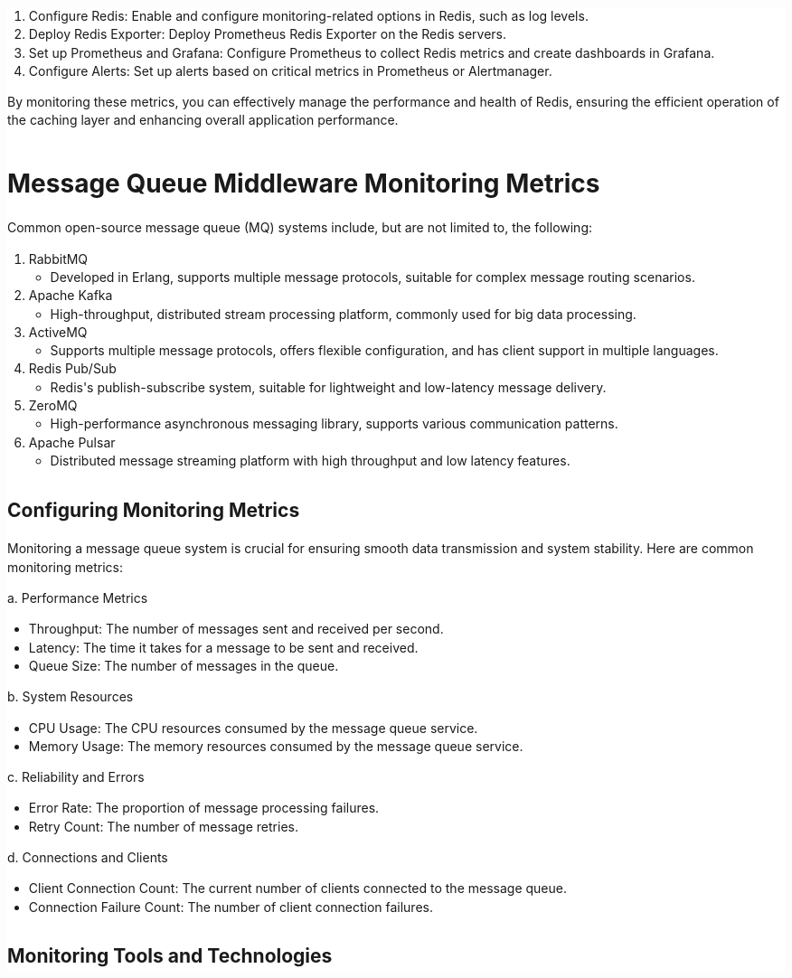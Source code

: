 1. Configure Redis: Enable and configure monitoring-related options in Redis, such as log levels.
2. Deploy Redis Exporter: Deploy Prometheus Redis Exporter on the Redis servers.
3. Set up Prometheus and Grafana: Configure Prometheus to collect Redis metrics and create dashboards in Grafana.
4. Configure Alerts: Set up alerts based on critical metrics in Prometheus or Alertmanager.

By monitoring these metrics, you can effectively manage the performance and health of Redis, ensuring the efficient operation of the caching layer and enhancing overall application performance.

# Message Queue Middleware Monitoring Metrics

Common open-source message queue (MQ) systems include, but are not limited to, the following:

1. RabbitMQ
    - Developed in Erlang, supports multiple message protocols, suitable for complex message routing scenarios.
2. Apache Kafka
    - High-throughput, distributed stream processing platform, commonly used for big data processing.
3. ActiveMQ
    - Supports multiple message protocols, offers flexible configuration, and has client support in multiple languages.
4. Redis Pub/Sub
    - Redis's publish-subscribe system, suitable for lightweight and low-latency message delivery.
5. ZeroMQ
    - High-performance asynchronous messaging library, supports various communication patterns.
6. Apache Pulsar
    - Distributed message streaming platform with high throughput and low latency features.

## Configuring Monitoring Metrics

Monitoring a message queue system is crucial for ensuring smooth data transmission and system stability. Here are common monitoring metrics:

a. Performance Metrics

- Throughput: The number of messages sent and received per second.
- Latency: The time it takes for a message to be sent and received.
- Queue Size: The number of messages in the queue.

b. System Resources

- CPU Usage: The CPU resources consumed by the message queue service.
- Memory Usage: The memory resources consumed by the message queue service.

c. Reliability and Errors

- Error Rate: The proportion of message processing failures.
- Retry Count: The number of message retries.

d. Connections and Clients

- Client Connection Count: The current number of clients connected to the message queue.
- Connection Failure Count: The number of client connection failures.

## Monitoring Tools and Technologies
